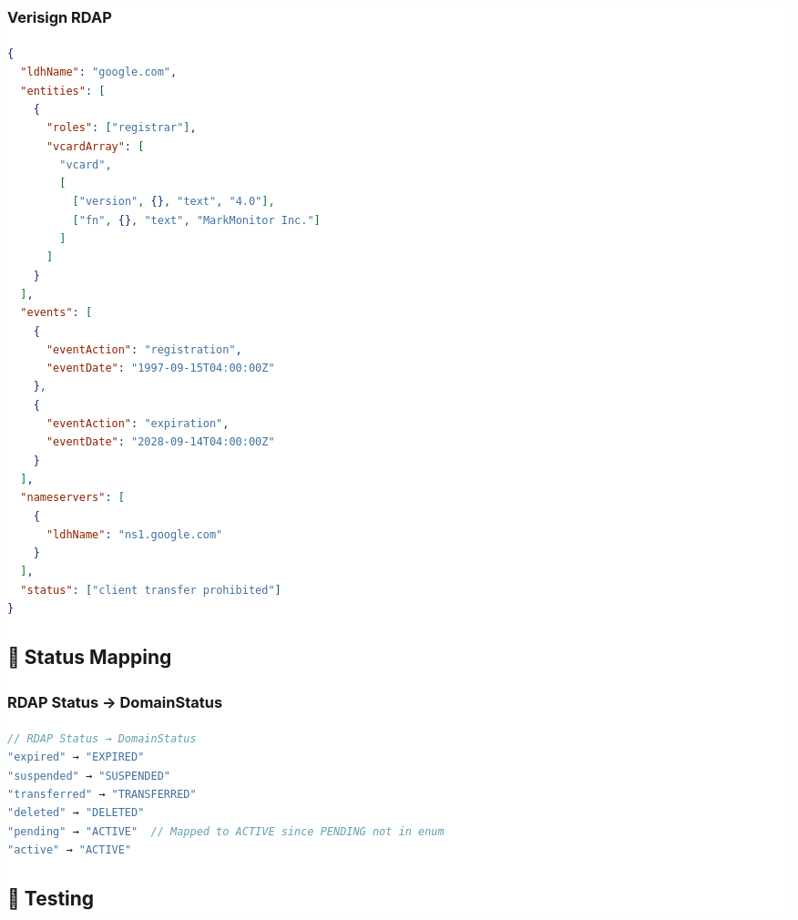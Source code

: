 ### **Verisign RDAP**
```json
{
  "ldhName": "google.com",
  "entities": [
    {
      "roles": ["registrar"],
      "vcardArray": [
        "vcard",
        [
          ["version", {}, "text", "4.0"],
          ["fn", {}, "text", "MarkMonitor Inc."]
        ]
      ]
    }
  ],
  "events": [
    {
      "eventAction": "registration",
      "eventDate": "1997-09-15T04:00:00Z"
    },
    {
      "eventAction": "expiration", 
      "eventDate": "2028-09-14T04:00:00Z"
    }
  ],
  "nameservers": [
    {
      "ldhName": "ns1.google.com"
    }
  ],
  "status": ["client transfer prohibited"]
}
```

## 🔄 **Status Mapping**

### **RDAP Status → DomainStatus**
```typescript
// RDAP Status → DomainStatus
"expired" → "EXPIRED"
"suspended" → "SUSPENDED" 
"transferred" → "TRANSFERRED"
"deleted" → "DELETED"
"pending" → "ACTIVE"  // Mapped to ACTIVE since PENDING not in enum
"active" → "ACTIVE"
```

## 🧪 **Testing**
